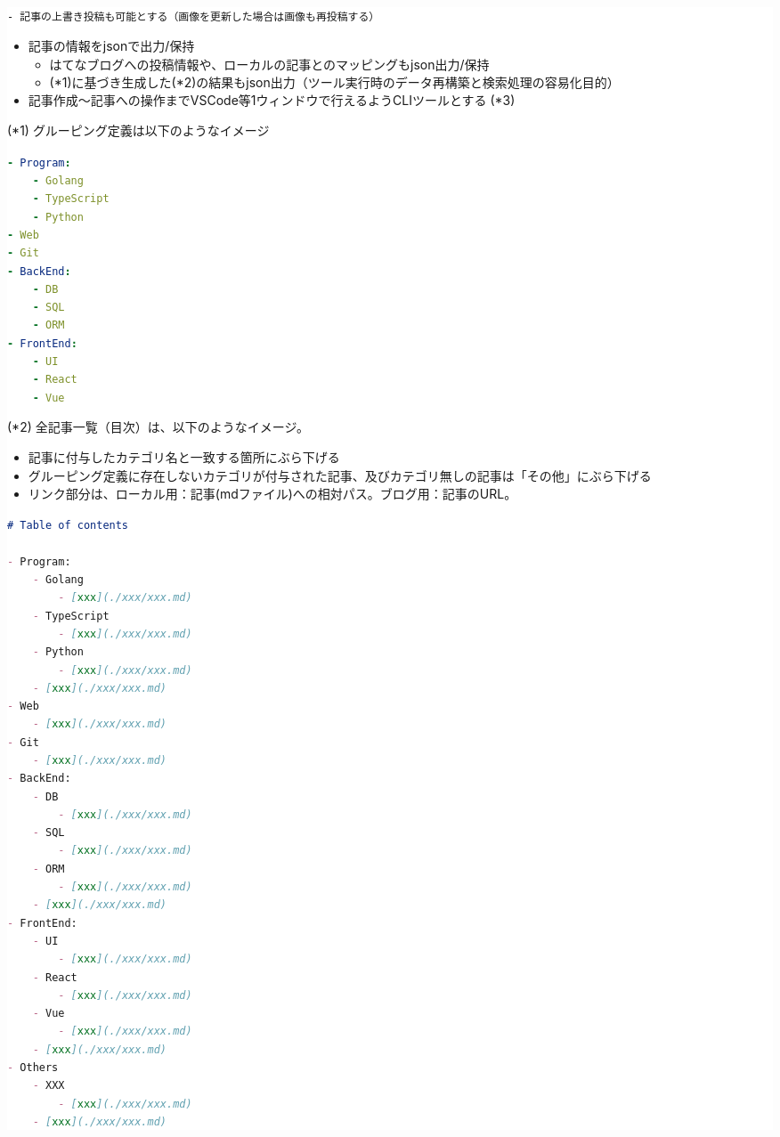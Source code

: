     - 記事の上書き投稿も可能とする（画像を更新した場合は画像も再投稿する）
- 記事の情報をjsonで出力/保持
    - はてなブログへの投稿情報や、ローカルの記事とのマッピングもjson出力/保持
    - (*1)に基づき生成した(*2)の結果もjson出力（ツール実行時のデータ再構築と検索処理の容易化目的）
- 記事作成～記事への操作までVSCode等1ウィンドウで行えるようCLIツールとする (*3)

(*1) グルーピング定義は以下のようなイメージ

```yaml
- Program:
    - Golang
    - TypeScript
    - Python
- Web
- Git
- BackEnd:
    - DB
    - SQL
    - ORM
- FrontEnd:
    - UI
    - React
    - Vue
```

(*2) 全記事一覧（目次）は、以下のようなイメージ。

- 記事に付与したカテゴリ名と一致する箇所にぶら下げる
- グルーピング定義に存在しないカテゴリが付与された記事、及びカテゴリ無しの記事は「その他」にぶら下げる
- リンク部分は、ローカル用：記事(mdファイル)への相対パス。ブログ用：記事のURL。

```md
# Table of contents

- Program:
    - Golang
        - [xxx](./xxx/xxx.md)
    - TypeScript
        - [xxx](./xxx/xxx.md)
    - Python
        - [xxx](./xxx/xxx.md)
    - [xxx](./xxx/xxx.md)
- Web
    - [xxx](./xxx/xxx.md)
- Git
    - [xxx](./xxx/xxx.md)
- BackEnd:
    - DB
        - [xxx](./xxx/xxx.md)
    - SQL
        - [xxx](./xxx/xxx.md)
    - ORM
        - [xxx](./xxx/xxx.md)
    - [xxx](./xxx/xxx.md)
- FrontEnd:
    - UI
        - [xxx](./xxx/xxx.md)
    - React
        - [xxx](./xxx/xxx.md)
    - Vue
        - [xxx](./xxx/xxx.md)
    - [xxx](./xxx/xxx.md)
- Others
    - XXX
        - [xxx](./xxx/xxx.md)
    - [xxx](./xxx/xxx.md)
```